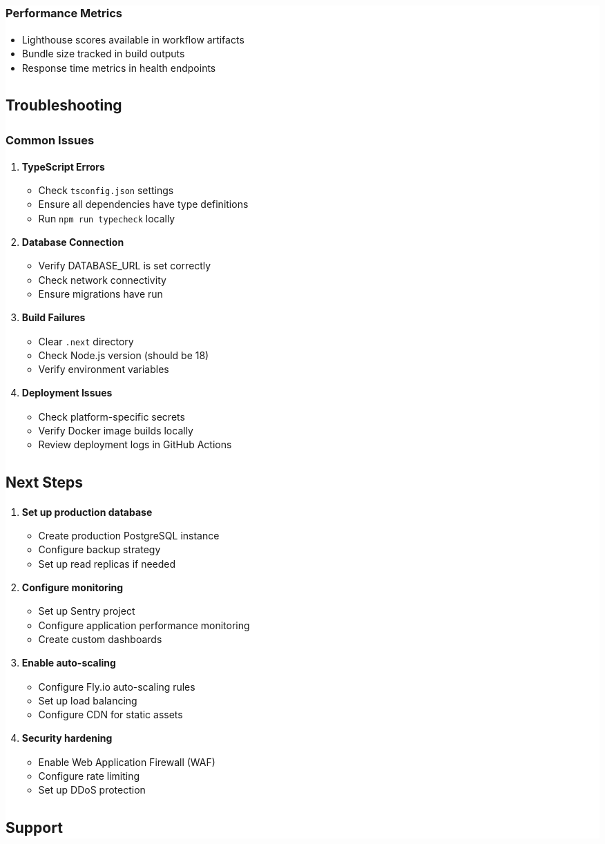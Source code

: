 ### Performance Metrics
- Lighthouse scores available in workflow artifacts
- Bundle size tracked in build outputs
- Response time metrics in health endpoints

## Troubleshooting

### Common Issues

1. **TypeScript Errors**
   - Check `tsconfig.json` settings
   - Ensure all dependencies have type definitions
   - Run `npm run typecheck` locally

2. **Database Connection**
   - Verify DATABASE_URL is set correctly
   - Check network connectivity
   - Ensure migrations have run

3. **Build Failures**
   - Clear `.next` directory
   - Check Node.js version (should be 18)
   - Verify environment variables

4. **Deployment Issues**
   - Check platform-specific secrets
   - Verify Docker image builds locally
   - Review deployment logs in GitHub Actions

## Next Steps

1. **Set up production database**
   - Create production PostgreSQL instance
   - Configure backup strategy
   - Set up read replicas if needed

2. **Configure monitoring**
   - Set up Sentry project
   - Configure application performance monitoring
   - Create custom dashboards

3. **Enable auto-scaling**
   - Configure Fly.io auto-scaling rules
   - Set up load balancing
   - Configure CDN for static assets

4. **Security hardening**
   - Enable Web Application Firewall (WAF)
   - Configure rate limiting
   - Set up DDoS protection

## Support
